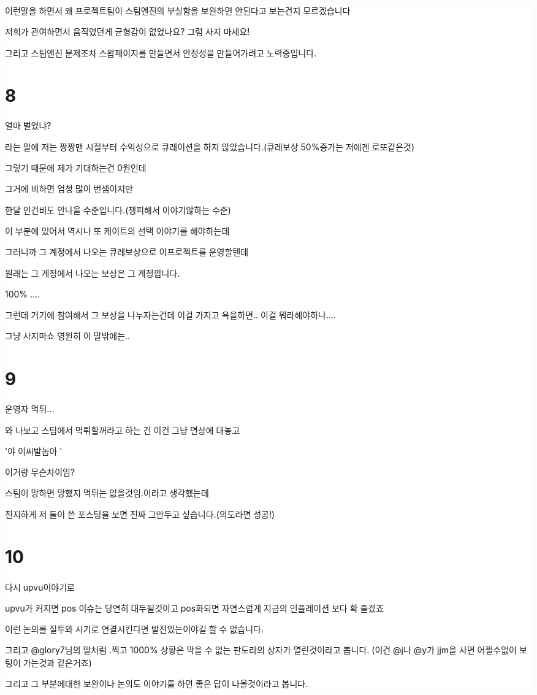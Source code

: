 이런말을 하면서 왜 프로젝트팀이 스팀엔진의 부실함을 보완하면 안된다고 보는건지 모르겠습니다

저희가 관여하면서 움직였던게 균형감이 없었나요? 그럼 사지 마세요!

그리고 스팀엔진 문제조차 스왑페이지를 만들면서 안정성을 만들어가려고 노력중입니다.


# 8

얼마 벌었냐?

라는 말에 저는 짱짱맨 시절부터 수익성으로 큐래이션을 하지 않았습니다.(큐레보상 50%증가는 저에겐 로또같은것)

그렇기 때문에 제가 기대하는건 0원인데 

그거에 비하면 엄청 많이 번셈이지만 

한달 인건비도 안나올 수준입니다.(챙피해서 이야기않하는 수준)

이 부분에 있어서 역시나 또 케이트의 선택 이야기를 해야하는데 

그러니까 그 계정에서 나오는 큐레보상으로 이프로젝트를 운영할텐데 

원래는 그 계정에서 나오는 보상은 그 계정껍니다. 

100% ....

그런데 거기에 참여해서 그 보상을 나누자는건데 이걸 가지고 욕을하면.. 이걸 뭐라해야하나....

그냥 사지마쇼 영원히 이 말밖에는.. 

# 9

운영자 먹튀...

와 나보고 스팀에서 먹튀할꺼라고 하는 건 이건 그냥 면상에 대놓고

'야 이씨발놈아 '

이거랑 무슨차이임?

스팀이 망하면 망했지 먹튀는 없을것임.이라고 생각했는데

진지하게 저 둘이 쓴 포스팅을 보면 진짜 그만두고 싶습니다.(의도라면 성공!)

# 10

다시 upvu이야기로 

upvu가 커지면 pos  이슈는 당연히 대두될것이고 pos화되면 자연스럽게 지금의 인플레이션 보다 확 줄겠죠

이런 논의를 질투와 시기로 연결시킨다면 발전있는이야길 할 수 없습니다.

그리고 @glory7님의 말처럼 .찍고 1000% 상황은 막을 수 없는 판도라의 상자가 열린것이라고 봅니다.
(이건 @j나 @y가 jjm을 사면 어쩔수없이 보팅이 가는것과 같은거죠)

그리고 그 부분에대한 보완이나 논의도 이야기를 하면 좋은 답이 나올것이라고 봅니다.



